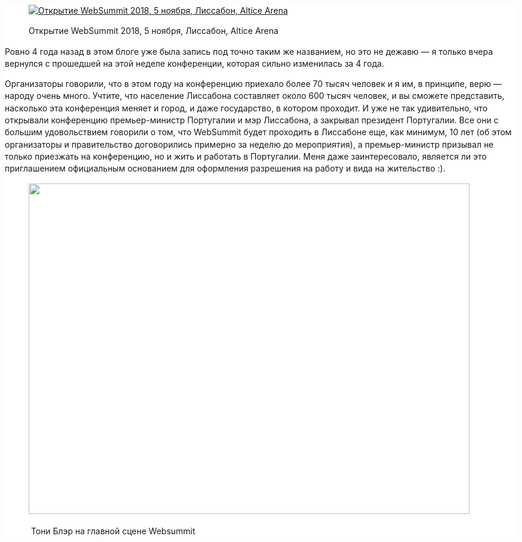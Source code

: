 




<figure class="wp-block-image">

[<img data-attachment-id="57021" data-permalink="https://blognot.co/57020/img_0385" data-orig-file="https://i0.wp.com/blognot.co/wp-content/uploads/2018/11/IMG_0385.jpg?fit=4032%2C3024&ssl=1" data-orig-size="4032,3024" data-comments-opened="1" data-image-meta="{&quot;aperture&quot;:&quot;1.8&quot;,&quot;credit&quot;:&quot;&quot;,&quot;camera&quot;:&quot;iPhone XS Max&quot;,&quot;caption&quot;:&quot;&quot;,&quot;created_timestamp&quot;:&quot;1541440999&quot;,&quot;copyright&quot;:&quot;&quot;,&quot;focal_length&quot;:&quot;4.25&quot;,&quot;iso&quot;:&quot;400&quot;,&quot;shutter_speed&quot;:&quot;0.022222222222222&quot;,&quot;title&quot;:&quot;&quot;,&quot;orientation&quot;:&quot;0&quot;}" data-image-title="IMG_0385" data-image-description="" data-medium-file="https://i0.wp.com/blognot.co/wp-content/uploads/2018/11/IMG_0385.jpg?fit=300%2C225&ssl=1" data-large-file="https://i0.wp.com/blognot.co/wp-content/uploads/2018/11/IMG_0385.jpg?fit=740%2C555&ssl=1" width="740" height="555" src="https://i0.wp.com/blognot.co/wp-content/uploads/2018/11/IMG_0385.jpg?resize=740%2C555&#038;ssl=1" alt="Открытие WebSummit 2018, 5 ноября, Лиссабон, Altice Arena" class="wp-image-57021" srcset="https://i0.wp.com/blognot.co/wp-content/uploads/2018/11/IMG_0385.jpg?resize=768%2C576&ssl=1 768w, https://i0.wp.com/blognot.co/wp-content/uploads/2018/11/IMG_0385.jpg?resize=300%2C225&ssl=1 300w, https://i0.wp.com/blognot.co/wp-content/uploads/2018/11/IMG_0385.jpg?resize=1024%2C768&ssl=1 1024w, https://i0.wp.com/blognot.co/wp-content/uploads/2018/11/IMG_0385.jpg?resize=667%2C500&ssl=1 667w, https://i0.wp.com/blognot.co/wp-content/uploads/2018/11/IMG_0385.jpg?resize=800%2C600&ssl=1 800w, https://i0.wp.com/blognot.co/wp-content/uploads/2018/11/IMG_0385.jpg?w=1200&ssl=1 1200w, https://i0.wp.com/blognot.co/wp-content/uploads/2018/11/IMG_0385.jpg?w=1480&ssl=1 1480w, https://i0.wp.com/blognot.co/wp-content/uploads/2018/11/IMG_0385.jpg?w=2220&ssl=1 2220w" sizes="(max-width: 740px) 100vw, 740px" data-recalc-dims="1" />][1]<figcaption>Открытие WebSummit 2018, 5 ноября, Лиссабон, Altice Arena</figcaption></figure> 

Ровно 4 года назад в этом блоге уже была запись под точно таким же названием, но это не дежавю — я только вчера вернулся с прошедшей на этой неделе конференции, которая сильно изменилась за 4 года.

Организаторы говорили, что в этом году на конференцию приехало более 70 тысяч человек и я им, в принципе, верю — народу очень много. Учтите, что население Лиссабона составляет около 600 тысяч человек, и вы сможете представить, насколько эта конференция меняет и город, и даже государство, в котором проходит. И уже не так удивительно, что открывали конференцию премьер-министр Португалии и мэр Лиссабона, а закрывал президент Португалии. Все они с большим удовольствием говорили о том, что WebSummit будет проходить в Лиссабоне еще, как минимум, 10 лет (об этом организаторы и правительство договорились примерно за неделю до мероприятия), а премьер-министр призывал не только приезжать на конференцию, но и жить и работать в Португалии. Меня даже заинтересовало, является ли это приглашением официальным основанием для оформления разрешения на работу и вида на жительство :).<figure class="wp-block-image">

[<img data-attachment-id="57022" data-permalink="https://blognot.co/57020/img_0392" data-orig-file="https://i2.wp.com/blognot.co/wp-content/uploads/2018/11/IMG_0392.jpg?fit=4032%2C3024&ssl=1" data-orig-size="4032,3024" data-comments-opened="1" data-image-meta="{&quot;aperture&quot;:&quot;2.4&quot;,&quot;credit&quot;:&quot;&quot;,&quot;camera&quot;:&quot;iPhone XS Max&quot;,&quot;caption&quot;:&quot;&quot;,&quot;created_timestamp&quot;:&quot;1541594917&quot;,&quot;copyright&quot;:&quot;&quot;,&quot;focal_length&quot;:&quot;6&quot;,&quot;iso&quot;:&quot;125&quot;,&quot;shutter_speed&quot;:&quot;0.01&quot;,&quot;title&quot;:&quot;&quot;,&quot;orientation&quot;:&quot;0&quot;}" data-image-title="IMG_0392" data-image-description="" data-medium-file="https://i2.wp.com/blognot.co/wp-content/uploads/2018/11/IMG_0392.jpg?fit=300%2C225&ssl=1" data-large-file="https://i2.wp.com/blognot.co/wp-content/uploads/2018/11/IMG_0392.jpg?fit=740%2C555&ssl=1" width="740" height="555" src="https://i2.wp.com/blognot.co/wp-content/uploads/2018/11/IMG_0392.jpg?resize=740%2C555&#038;ssl=1" alt="" class="wp-image-57022" srcset="https://i2.wp.com/blognot.co/wp-content/uploads/2018/11/IMG_0392.jpg?resize=768%2C576&ssl=1 768w, https://i2.wp.com/blognot.co/wp-content/uploads/2018/11/IMG_0392.jpg?resize=300%2C225&ssl=1 300w, https://i2.wp.com/blognot.co/wp-content/uploads/2018/11/IMG_0392.jpg?resize=1024%2C768&ssl=1 1024w, https://i2.wp.com/blognot.co/wp-content/uploads/2018/11/IMG_0392.jpg?resize=667%2C500&ssl=1 667w, https://i2.wp.com/blognot.co/wp-content/uploads/2018/11/IMG_0392.jpg?resize=800%2C600&ssl=1 800w, https://i2.wp.com/blognot.co/wp-content/uploads/2018/11/IMG_0392.jpg?w=1480&ssl=1 1480w, https://i2.wp.com/blognot.co/wp-content/uploads/2018/11/IMG_0392.jpg?w=2220&ssl=1 2220w" sizes="(max-width: 740px) 100vw, 740px" data-recalc-dims="1" />][2]<figcaption> Тони Блэр на главной сцене Websummit</figcaption></figure> 


 [1]: blob:https://blognot.co/610a25db-724e-4e3f-9011-c74a60cd134f
 [2]: https://i2.wp.com/blognot.co/wp-content/uploads/2018/11/IMG_0392-768x576.jpg?ssl=1